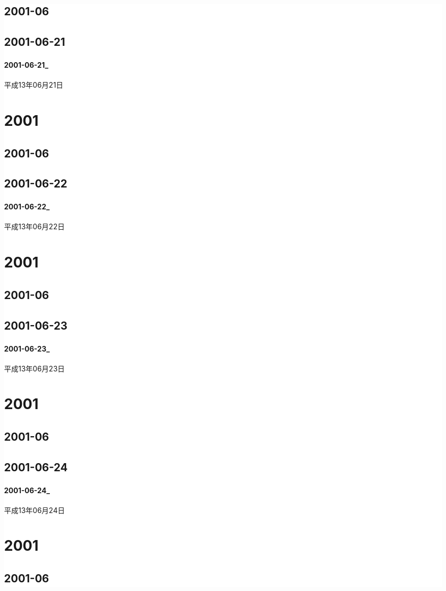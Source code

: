 ## 2001-06

## 2001-06-21

#### 2001-06-21_

平成13年06月21日


# 2001

## 2001-06

## 2001-06-22

#### 2001-06-22_

平成13年06月22日


# 2001

## 2001-06

## 2001-06-23

#### 2001-06-23_

平成13年06月23日


# 2001

## 2001-06

## 2001-06-24

#### 2001-06-24_

平成13年06月24日


# 2001

## 2001-06
